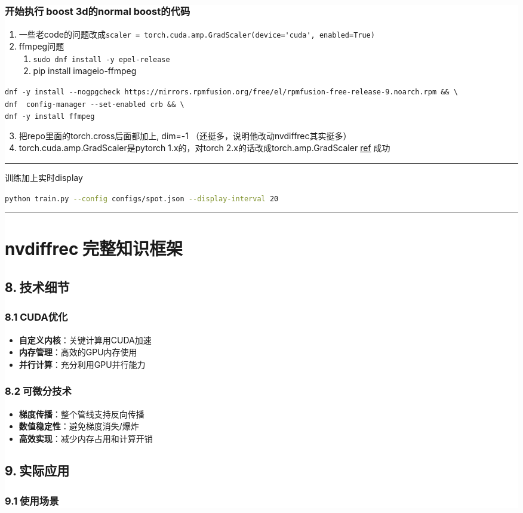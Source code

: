 ### 开始执行 boost 3d的normal boost的代码

1. 一些老code的问题改成`scaler = torch.cuda.amp.GradScaler(device='cuda', enabled=True) `
2. ffmpeg问题 
	1. `sudo dnf install -y epel-release`
	2. pip install imageio-ffmpeg
```
dnf -y install --nogpgcheck https://mirrors.rpmfusion.org/free/el/rpmfusion-free-release-9.noarch.rpm && \
dnf  config-manager --set-enabled crb && \
dnf -y install ffmpeg
```
3. 把repo里面的torch.cross后面都加上, dim=-1 （还挺多，说明他改动nvdiffrec其实挺多）
4. torch.cuda.amp.GradScaler是pytorch 1.x的，对torch 2.x的话改成torch.amp.GradScaler [ref](https://github.com/ultralytics/ultralytics/issues/14677#issuecomment-2250057804)
成功


---

训练加上实时display
```bash
python train.py --config configs/spot.json --display-interval 20
```






---

# nvdiffrec 完整知识框架



## 8. 技术细节

### 8.1 CUDA优化

- **自定义内核**：关键计算用CUDA加速
- **内存管理**：高效的GPU内存使用
- **并行计算**：充分利用GPU并行能力

### 8.2 可微分技术

- **梯度传播**：整个管线支持反向传播
- **数值稳定性**：避免梯度消失/爆炸
- **高效实现**：减少内存占用和计算开销

## 9. 实际应用

### 9.1 使用场景

